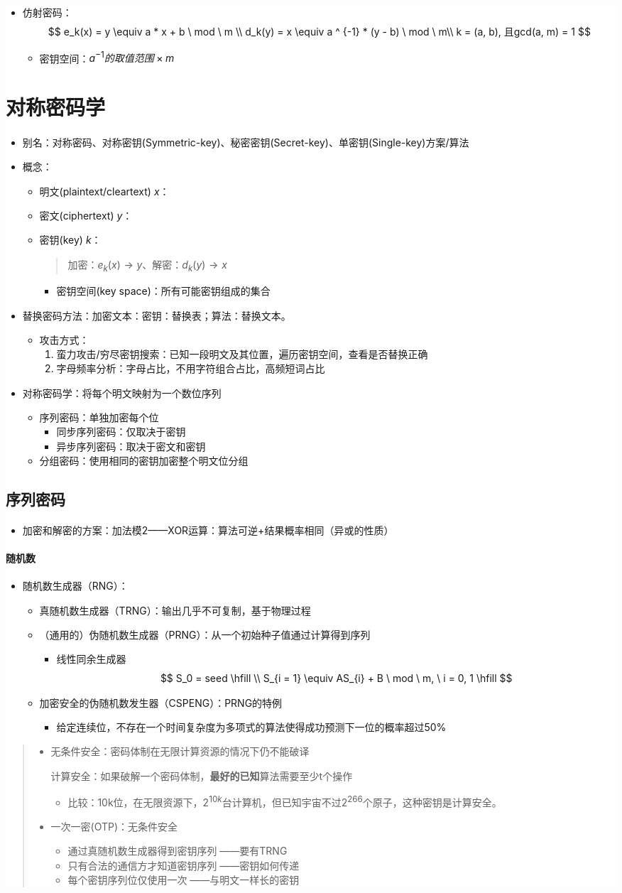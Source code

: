 + 仿射密码：
  $$
  e_k(x) = y \equiv a * x + b \ mod \ m \\
  d_k(y) = x \equiv a ^ {-1} * (y - b) \ mod \ m\\
  k = (a, b), 且gcd(a, m) = 1
  $$

  + 密钥空间：$a ^ {-1}的取值范围 \times m$

# 对称密码学

+ 别名：对称密码、对称密钥(Symmetric-key)、秘密密钥(Secret-key)、单密钥(Single-key)方案/算法

+ 概念：

  + 明文(plaintext/cleartext) $x$：

  + 密文(ciphertext) $y$：

  + 密钥(key) $k$：

    > 加密：$e_k(x) \rightarrow y$、解密：$d_k(y) \rightarrow x$

    + 密钥空间(key space)：所有可能密钥组成的集合

+ 替换密码方法：加密文本：密钥：替换表；算法：替换文本。

  + 攻击方式：
    1. 蛮力攻击/穷尽密钥搜索：已知一段明文及其位置，遍历密钥空间，查看是否替换正确
    2. 字母频率分析：字母占比，不用字符组合占比，高频短词占比

+ 对称密码学：将每个明文映射为一个数位序列
  + 序列密码：单独加密每个位
    + 同步序列密码：仅取决于密钥
    + 异步序列密码：取决于密文和密钥
  + 分组密码：使用相同的密钥加密整个明文位分组

## 序列密码

+ 加密和解密的方案：加法模2——XOR运算：算法可逆+结果概率相同（异或的性质）

#### 随机数

+ 随机数生成器（RNG）：

  + 真随机数生成器（TRNG）：输出几乎不可复制，基于物理过程
  + （通用的）伪随机数生成器（PRNG）：从一个初始种子值通过计算得到序列
    + 线性同余生成器
      $$
      S_0 = seed \hfill \\ 
      S_{i = 1} \equiv AS_{i} + B \ mod \  m, \ i = 0, 1 \hfill
      $$
    
  + 加密安全的伪随机数发生器（CSPENG）：PRNG的特例
    + 给定连续位，不存在一个时间复杂度为多项式的算法使得成功预测下一位的概率超过50%

> + 无条件安全：密码体制在无限计算资源的情况下仍不能破译
>
>   计算安全：如果破解一个密码体制，**最好的已知**算法需要至少t个操作
>
>   + 比较：10k位，在无限资源下，$2^{10k}$台计算机，但已知宇宙不过$2^{266}$个原子，这种密钥是计算安全。
>
> + 一次一密(OTP)：无条件安全
>
>   + 通过真随机数生成器得到密钥序列  ——要有TRNG
>   + 只有合法的通信方才知道密钥序列  ——密钥如何传递
>   + 每个密钥序列位仅使用一次             ——与明文一样长的密钥
